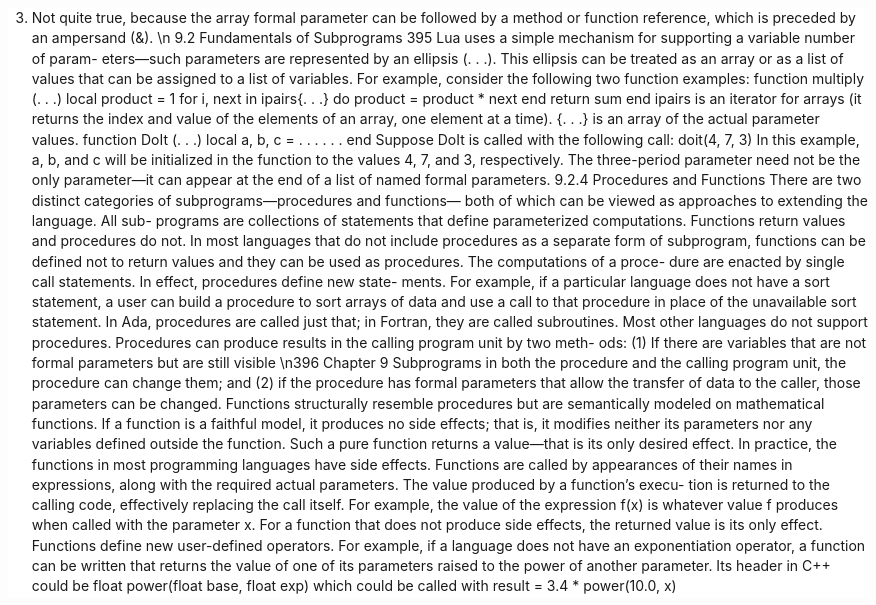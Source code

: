 3. Not quite true, because the array formal parameter can be followed by a method or function 
reference, which is preceded by an ampersand (&).
\n 9.2 Fundamentals of Subprograms     395
Lua uses a simple mechanism for supporting a variable number of param-
eters—such parameters are represented by an ellipsis (. . .). This ellipsis can be 
treated as an array or as a list of values that can be assigned to a list of variables. 
For example, consider the following two function examples:
function multiply (. . .)
  local product = 1
  for i, next in ipairs{. . .} do
    product = product * next
  end
  return sum
end
ipairs is an iterator for arrays (it returns the index and value of the elements 
of an array, one element at a time). {. . .} is an array of the actual parameter 
values.
function DoIt (. . .)
  local a, b, c = . . .
 . . .
end
Suppose DoIt is called with the following call:
doit(4, 7, 3)
In this example, a, b, and c will be initialized in the function to the values 4, 
7, and 3, respectively.
The three-period parameter need not be the only parameter—it can appear 
at the end of a list of named formal parameters.
9.2.4 Procedures and Functions
There are two distinct categories of subprograms—procedures and functions—
both of which can be viewed as approaches to extending the language. All sub-
programs are collections of statements that define parameterized computations. 
Functions return values and procedures do not. In most languages that do not 
include procedures as a separate form of subprogram, functions can be defined not 
to return values and they can be used as procedures. The computations of a proce-
dure are enacted by single call statements. In effect, procedures define new state-
ments. For example, if a particular language does not have a sort statement, a user 
can build a procedure to sort arrays of data and use a call to that procedure in place 
of the unavailable sort statement. In Ada, procedures are called just that; in Fortran, 
they are called subroutines. Most other languages do not support procedures.
Procedures can produce results in the calling program unit by two meth-
ods: (1) If there are variables that are not formal parameters but are still visible 
\n396     Chapter 9  Subprograms
in both the procedure and the calling program unit, the procedure can change 
them; and (2) if the procedure has formal parameters that allow the transfer of 
data to the caller, those parameters can be changed.
Functions structurally resemble procedures but are semantically modeled 
on mathematical functions. If a function is a faithful model, it produces no 
side effects; that is, it modifies neither its parameters nor any variables defined 
outside the function. Such a pure function returns a value—that is its only 
desired effect. In practice, the functions in most programming languages have 
side effects.
Functions are called by appearances of their names in expressions, along 
with the required actual parameters. The value produced by a function’s execu-
tion is returned to the calling code, effectively replacing the call itself. For 
example, the value of the expression f(x) is whatever value f produces when 
called with the parameter x. For a function that does not produce side effects, 
the returned value is its only effect.
Functions define new user-defined operators. For example, if a language 
does not have an exponentiation operator, a function can be written that returns 
the value of one of its parameters raised to the power of another parameter. Its 
header in C++ could be
float power(float base, float exp)
which could be called with
result = 3.4 * power(10.0, x)